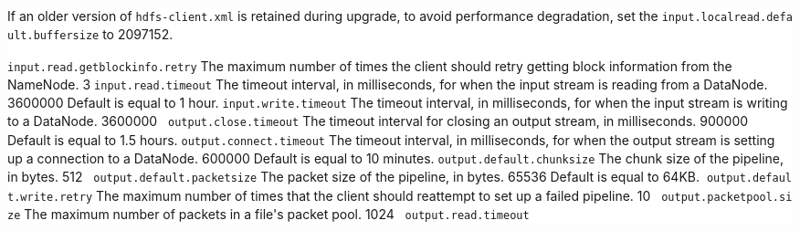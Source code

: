 <p>If an older version of <code class="ph codeph">hdfs-client.xml</code> is retained during upgrade, to avoid performance degradation, set the <code class="ph codeph">input.localread.default.buffersize</code> to 2097152. </p></td>
</tr>
<tr class="odd">
<td><code class="ph codeph">input.read.getblockinfo.retry</code></td>
<td>The maximum number of times the client should retry getting block information from the NameNode.</td>
<td>3</td>
<td></td>
</tr>
<tr class="even">
<td><code class="ph codeph">input.read.timeout</code></td>
<td>The timeout interval, in milliseconds, for when the input stream is reading from a DataNode.</td>
<td>3600000</td>
<td>Default is equal to 1 hour.</td>
</tr>
<tr class="odd">
<td><code class="ph codeph">input.write.timeout</code></td>
<td>The timeout interval, in milliseconds, for when the input stream is writing to a DataNode.</td>
<td>3600000</td>
<td> </td>
</tr>
<tr class="even">
<td><code class="ph codeph">output.close.timeout</code></td>
<td>The timeout interval for closing an output stream, in milliseconds.</td>
<td>900000</td>
<td>Default is equal to 1.5 hours.</td>
</tr>
<tr class="odd">
<td><code class="ph codeph">output.connect.timeout</code></td>
<td>The timeout interval, in milliseconds, for when the output stream is setting up a connection to a DataNode.</td>
<td>600000</td>
<td>Default is equal to 10 minutes.</td>
</tr>
<tr class="even">
<td><code class="ph codeph">output.default.chunksize</code></td>
<td>The chunk size of the pipeline, in bytes.</td>
<td>512</td>
<td> </td>
</tr>
<tr class="odd">
<td><code class="ph codeph">output.default.packetsize</code></td>
<td>The packet size of the pipeline, in bytes.</td>
<td>65536</td>
<td>Default is equal to 64KB. </td>
</tr>
<tr class="even">
<td><code class="ph codeph">output.default.write.retry</code></td>
<td>The maximum number of times that the client should reattempt to set up a failed pipeline.</td>
<td>10</td>
<td> </td>
</tr>
<tr class="odd">
<td><code class="ph codeph">output.packetpool.size</code></td>
<td>The maximum number of packets in a file's packet pool.</td>
<td>1024</td>
<td> </td>
</tr>
<tr class="even">
<td><code class="ph codeph">output.read.timeout</code></td>